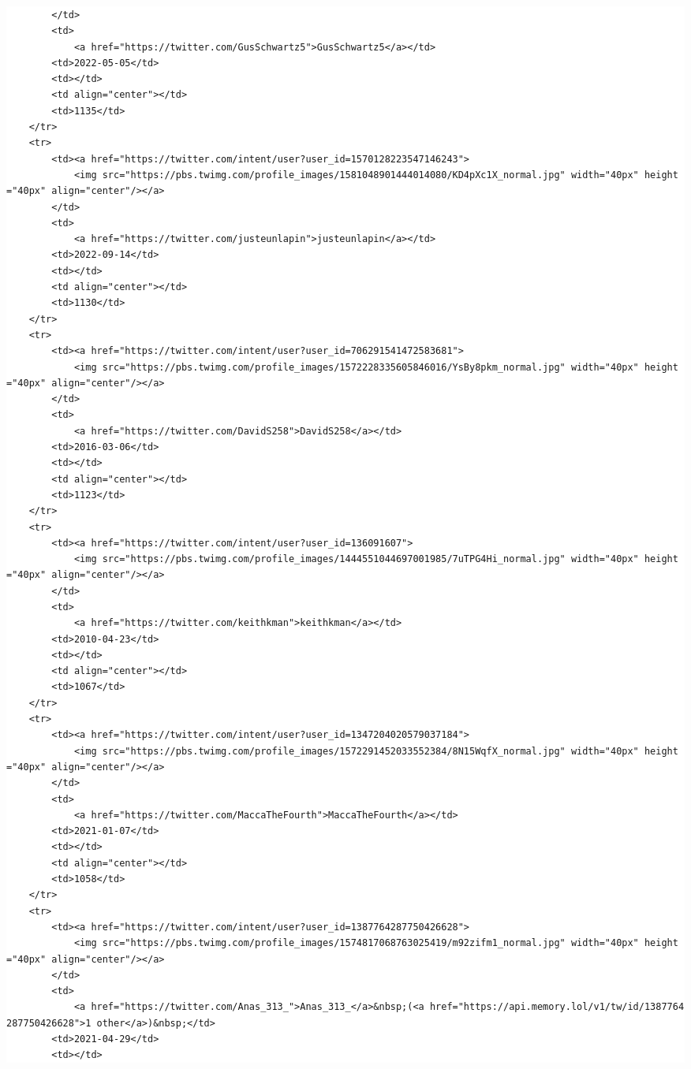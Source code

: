             </td>
            <td>
                <a href="https://twitter.com/GusSchwartz5">GusSchwartz5</a></td>
            <td>2022-05-05</td>
            <td></td>
            <td align="center"></td>
            <td>1135</td>
        </tr>
        <tr>
            <td><a href="https://twitter.com/intent/user?user_id=1570128223547146243">
                <img src="https://pbs.twimg.com/profile_images/1581048901444014080/KD4pXc1X_normal.jpg" width="40px" height="40px" align="center"/></a>
            </td>
            <td>
                <a href="https://twitter.com/justeunlapin">justeunlapin</a></td>
            <td>2022-09-14</td>
            <td></td>
            <td align="center"></td>
            <td>1130</td>
        </tr>
        <tr>
            <td><a href="https://twitter.com/intent/user?user_id=706291541472583681">
                <img src="https://pbs.twimg.com/profile_images/1572228335605846016/YsBy8pkm_normal.jpg" width="40px" height="40px" align="center"/></a>
            </td>
            <td>
                <a href="https://twitter.com/DavidS258">DavidS258</a></td>
            <td>2016-03-06</td>
            <td></td>
            <td align="center"></td>
            <td>1123</td>
        </tr>
        <tr>
            <td><a href="https://twitter.com/intent/user?user_id=136091607">
                <img src="https://pbs.twimg.com/profile_images/1444551044697001985/7uTPG4Hi_normal.jpg" width="40px" height="40px" align="center"/></a>
            </td>
            <td>
                <a href="https://twitter.com/keithkman">keithkman</a></td>
            <td>2010-04-23</td>
            <td></td>
            <td align="center"></td>
            <td>1067</td>
        </tr>
        <tr>
            <td><a href="https://twitter.com/intent/user?user_id=1347204020579037184">
                <img src="https://pbs.twimg.com/profile_images/1572291452033552384/8N15WqfX_normal.jpg" width="40px" height="40px" align="center"/></a>
            </td>
            <td>
                <a href="https://twitter.com/MaccaTheFourth">MaccaTheFourth</a></td>
            <td>2021-01-07</td>
            <td></td>
            <td align="center"></td>
            <td>1058</td>
        </tr>
        <tr>
            <td><a href="https://twitter.com/intent/user?user_id=1387764287750426628">
                <img src="https://pbs.twimg.com/profile_images/1574817068763025419/m92zifm1_normal.jpg" width="40px" height="40px" align="center"/></a>
            </td>
            <td>
                <a href="https://twitter.com/Anas_313_">Anas_313_</a>&nbsp;(<a href="https://api.memory.lol/v1/tw/id/1387764287750426628">1 other</a>)&nbsp;</td>
            <td>2021-04-29</td>
            <td></td>
